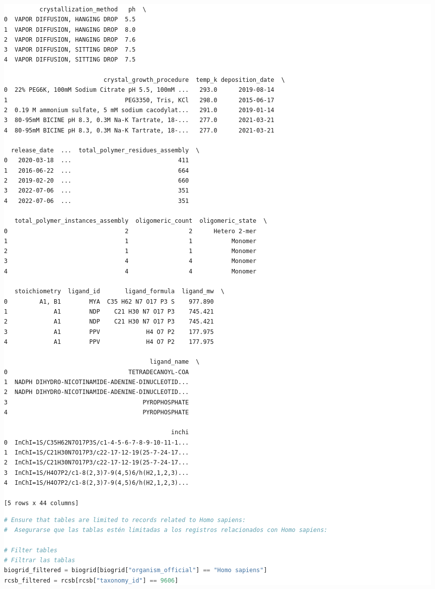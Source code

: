               crystallization_method   ph  \
    0  VAPOR DIFFUSION, HANGING DROP  5.5   
    1  VAPOR DIFFUSION, HANGING DROP  8.0   
    2  VAPOR DIFFUSION, HANGING DROP  7.6   
    3  VAPOR DIFFUSION, SITTING DROP  7.5   
    4  VAPOR DIFFUSION, SITTING DROP  7.5   
    
                                crystal_growth_procedure  temp_k deposition_date  \
    0  22% PEG6K, 100mM Sodium Citrate pH 5.5, 100mM ...   293.0      2019-08-14   
    1                                 PEG3350, Tris, KCl   298.0      2015-06-17   
    2  0.19 M ammonium sulfate, 5 mM sodium cacodylat...   291.0      2019-01-14   
    3  80-95mM BICINE pH 8.3, 0.3M Na-K Tartrate, 18-...   277.0      2021-03-21   
    4  80-95mM BICINE pH 8.3, 0.3M Na-K Tartrate, 18-...   277.0      2021-03-21   
    
      release_date  ...  total_polymer_residues_assembly  \
    0   2020-03-18  ...                              411   
    1   2016-06-22  ...                              664   
    2   2019-02-20  ...                              660   
    3   2022-07-06  ...                              351   
    4   2022-07-06  ...                              351   
    
       total_polymer_instances_assembly  oligomeric_count  oligomeric_state  \
    0                                 2                 2      Hetero 2-mer   
    1                                 1                 1           Monomer   
    2                                 1                 1           Monomer   
    3                                 4                 4           Monomer   
    4                                 4                 4           Monomer   
    
       stoichiometry  ligand_id       ligand_formula  ligand_mw  \
    0         A1, B1        MYA  C35 H62 N7 O17 P3 S    977.890   
    1             A1        NDP    C21 H30 N7 O17 P3    745.421   
    2             A1        NDP    C21 H30 N7 O17 P3    745.421   
    3             A1        PPV             H4 O7 P2    177.975   
    4             A1        PPV             H4 O7 P2    177.975   
    
                                             ligand_name  \
    0                                  TETRADECANOYL-COA   
    1  NADPH DIHYDRO-NICOTINAMIDE-ADENINE-DINUCLEOTID...   
    2  NADPH DIHYDRO-NICOTINAMIDE-ADENINE-DINUCLEOTID...   
    3                                      PYROPHOSPHATE   
    4                                      PYROPHOSPHATE   
    
                                                   inchi  
    0  InChI=1S/C35H62N7O17P3S/c1-4-5-6-7-8-9-10-11-1...  
    1  InChI=1S/C21H30N7O17P3/c22-17-12-19(25-7-24-17...  
    2  InChI=1S/C21H30N7O17P3/c22-17-12-19(25-7-24-17...  
    3  InChI=1S/H4O7P2/c1-8(2,3)7-9(4,5)6/h(H2,1,2,3)...  
    4  InChI=1S/H4O7P2/c1-8(2,3)7-9(4,5)6/h(H2,1,2,3)...  
    
    [5 rows x 44 columns]
    


```python
# Ensure that tables are limited to records related to Homo sapiens:
#  Asegurarse que las tablas estén limitadas a los registros relacionados con Homo sapiens: 

# Filter tables
# Filtrar las tablas
biogrid_filtered = biogrid[biogrid["organism_official"] == "Homo sapiens"]
rcsb_filtered = rcsb[rcsb["taxonomy_id"] == 9606]
```
